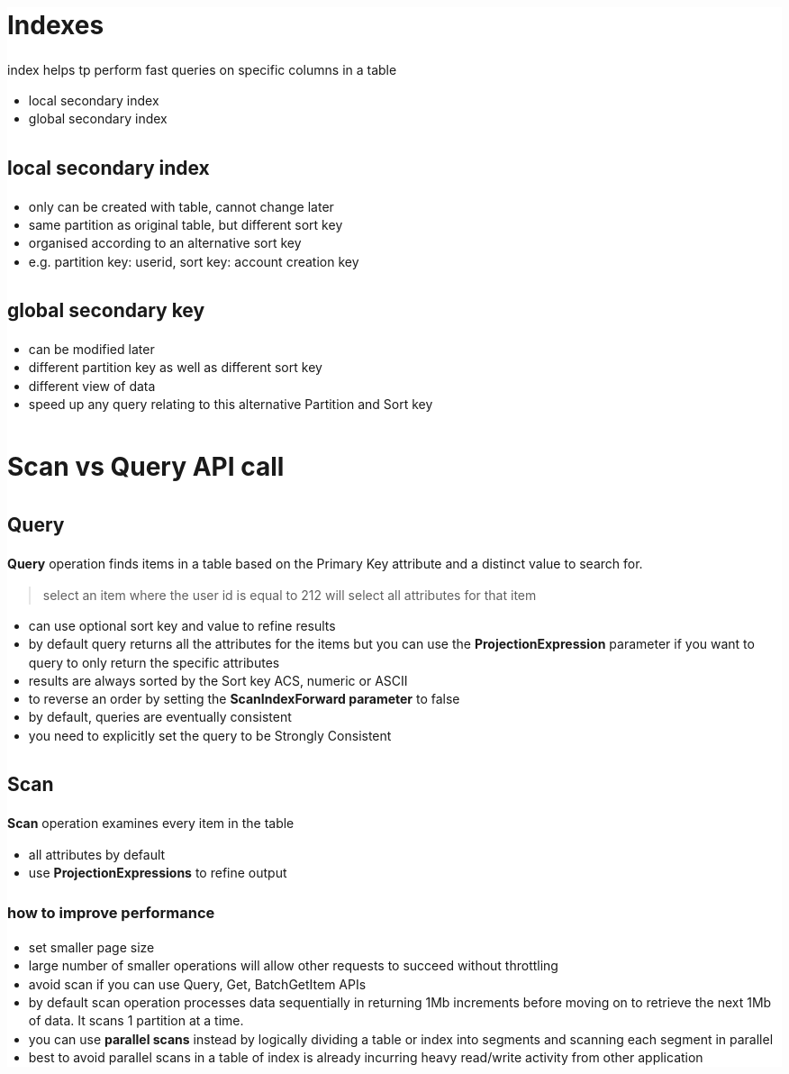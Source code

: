 
# Indexes
index helps tp perform fast queries on specific columns in a table
- local secondary index
- global secondary index

## local secondary index
- only can be created with table, cannot change later
- same partition as original table, but different sort key
- organised according to an alternative sort key
- e.g. partition key: userid, sort key: account creation key

## global secondary key
- can be modified later
- different partition key as well as different sort key
- different view of data
- speed up any query relating to this alternative Partition and Sort key

# Scan vs Query API call

## Query
__Query__ operation finds items in a table based on the Primary Key attribute and a distinct value to search for.

> select an item where the user id is equal to 212 will select all attributes for that item

- can use optional sort key and value to refine results
- by default query returns all the attributes for the items but you can use the __ProjectionExpression__ parameter if you want to query to only return the specific attributes
- results are always sorted by the Sort key ACS, numeric or ASCII
- to reverse an order by setting the __ScanIndexForward parameter__ to false
- by default, queries are eventually consistent
- you need to explicitly set the query to be Strongly Consistent

## Scan
__Scan__ operation examines every item in the table
- all attributes by default
- use __ProjectionExpressions__ to refine output

### how to improve performance
- set smaller page size
- large number of smaller operations will allow other requests to succeed without throttling
- avoid scan if you can use Query, Get, BatchGetItem APIs
- by default scan operation processes data sequentially in returning 1Mb increments before moving on to retrieve the next 1Mb of data. It scans 1 partition at a time.
- you can use __parallel scans__ instead by logically dividing a table or index into segments and scanning each segment in parallel
- best to avoid parallel scans in a table of index is already incurring heavy read/write activity from other application

